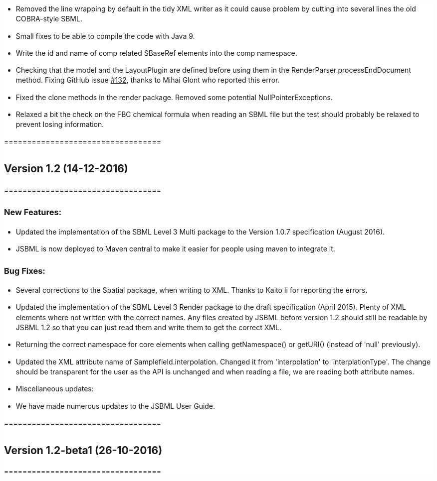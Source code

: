   - Removed the line wrapping by default in the tidy XML writer as it could
    cause problem by cutting into several lines the old COBRA-style SBML.

  - Small fixes to be able to compile the code with Java 9.

  - Write the id and name of comp related SBaseRef elements into the comp
    namespace.

  - Checking that the model and the LayoutPlugin are defined before using them
    in the RenderParser.processEndDocument method. Fixing GitHub issue
    [#132](/sbmlteam/jsbml/issues/132), thanks to Mihai Glont who reported this
    error.

  - Fixed the clone methods in the render package. Removed some potential
    NullPointerExceptions.

  - Relaxed a bit the check on the FBC chemical formula when reading an SBML
    file but the test should probably be relaxed to prevent losing information.


==================================
## Version 1.2 (14-12-2016)
==================================

### New Features:

  - Updated the implementation of the SBML Level 3 Multi package to the Version
    1.0.7 specification (August 2016).

  - JSBML is now deployed to Maven central to make it easier for people using
    maven to integrate it.


### Bug Fixes:

  - Several corrections to the Spatial package, when writing to XML. Thanks to
    Kaito Ii for reporting the errors.

  - Updated the implementation of the SBML Level 3 Render package to the draft
    specification (April 2015). Plenty of XML elements where not written with the
    correct names. Any files created by JSBML before version 1.2 should still be
    readable by JSBML 1.2 so that you can just read them and write them to get the
    correct XML.

  - Returning the correct namespace for core elements when calling
    getNamespace() or getURI() (instead of 'null' previously).

  - Updated the XML attribute name of Samplefield.interpolation. Changed it from
    'interpolation' to 'interplationType'. The change should be transparent for
    the user as the API is unchanged and when reading a file, we are reading both
    attribute names.

 * Miscellaneous updates:

  - We have made numerous updates to the JSBML User Guide.


==================================
## Version 1.2-beta1 (26-10-2016)
==================================
